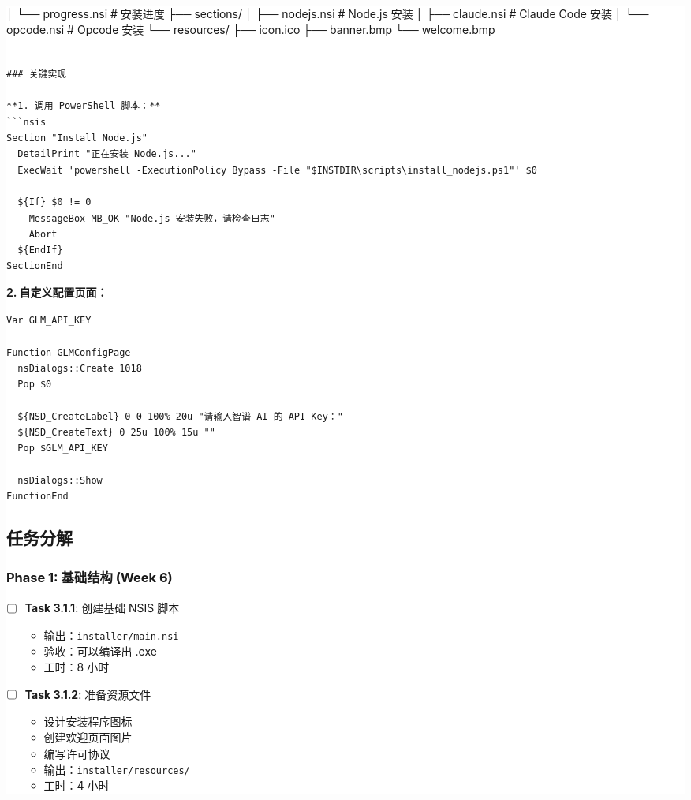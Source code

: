 │   └── progress.nsi      # 安装进度
├── sections/
│   ├── nodejs.nsi        # Node.js 安装
│   ├── claude.nsi        # Claude Code 安装
│   └── opcode.nsi        # Opcode 安装
└── resources/
    ├── icon.ico
    ├── banner.bmp
    └── welcome.bmp
```

### 关键实现

**1. 调用 PowerShell 脚本：**
```nsis
Section "Install Node.js"
  DetailPrint "正在安装 Node.js..."
  ExecWait 'powershell -ExecutionPolicy Bypass -File "$INSTDIR\scripts\install_nodejs.ps1"' $0

  ${If} $0 != 0
    MessageBox MB_OK "Node.js 安装失败，请检查日志"
    Abort
  ${EndIf}
SectionEnd
```

**2. 自定义配置页面：**
```nsis
Var GLM_API_KEY

Function GLMConfigPage
  nsDialogs::Create 1018
  Pop $0

  ${NSD_CreateLabel} 0 0 100% 20u "请输入智谱 AI 的 API Key："
  ${NSD_CreateText} 0 25u 100% 15u ""
  Pop $GLM_API_KEY

  nsDialogs::Show
FunctionEnd
```

## 任务分解

### Phase 1: 基础结构 (Week 6)
- [ ] **Task 3.1.1**: 创建基础 NSIS 脚本
  - 输出：`installer/main.nsi`
  - 验收：可以编译出 .exe
  - 工时：8 小时

- [ ] **Task 3.1.2**: 准备资源文件
  - 设计安装程序图标
  - 创建欢迎页面图片
  - 编写许可协议
  - 输出：`installer/resources/`
  - 工时：4 小时
